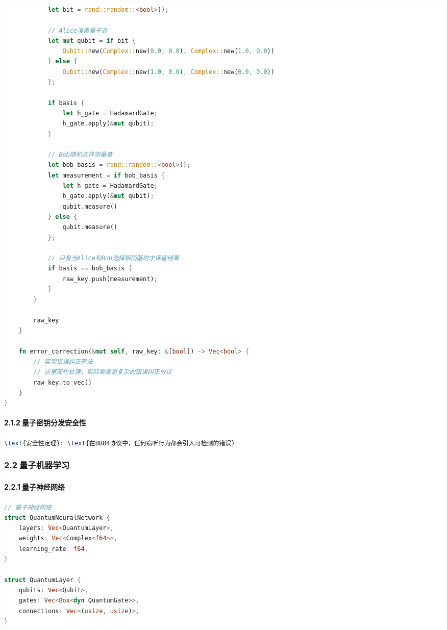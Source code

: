 ```rust
            let bit = rand::random::<bool>();
            
            // Alice准备量子态
            let mut qubit = if bit {
                Qubit::new(Complex::new(0.0, 0.0), Complex::new(1.0, 0.0))
            } else {
                Qubit::new(Complex::new(1.0, 0.0), Complex::new(0.0, 0.0))
            };
            
            if basis {
                let h_gate = HadamardGate;
                h_gate.apply(&mut qubit);
            }
            
            // Bob随机选择测量基
            let bob_basis = rand::random::<bool>();
            let measurement = if bob_basis {
                let h_gate = HadamardGate;
                h_gate.apply(&mut qubit);
                qubit.measure()
            } else {
                qubit.measure()
            };
            
            // 只有当Alice和Bob选择相同基时才保留结果
            if basis == bob_basis {
                raw_key.push(measurement);
            }
        }
        
        raw_key
    }
    
    fn error_correction(&mut self, raw_key: &[bool]) -> Vec<bool> {
        // 实现错误纠正算法
        // 这里简化处理，实际需要更复杂的错误纠正协议
        raw_key.to_vec()
    }
}
```

#### 2.1.2 量子密钥分发安全性

```latex
\text{安全性定理}: \text{在BB84协议中，任何窃听行为都会引入可检测的错误}
```

### 2.2 量子机器学习

#### 2.2.1 量子神经网络

```rust
// 量子神经网络
struct QuantumNeuralNetwork {
    layers: Vec<QuantumLayer>,
    weights: Vec<Complex<f64>>,
    learning_rate: f64,
}

struct QuantumLayer {
    qubits: Vec<Qubit>,
    gates: Vec<Box<dyn QuantumGate>>,
    connections: Vec<(usize, usize)>,
}
```